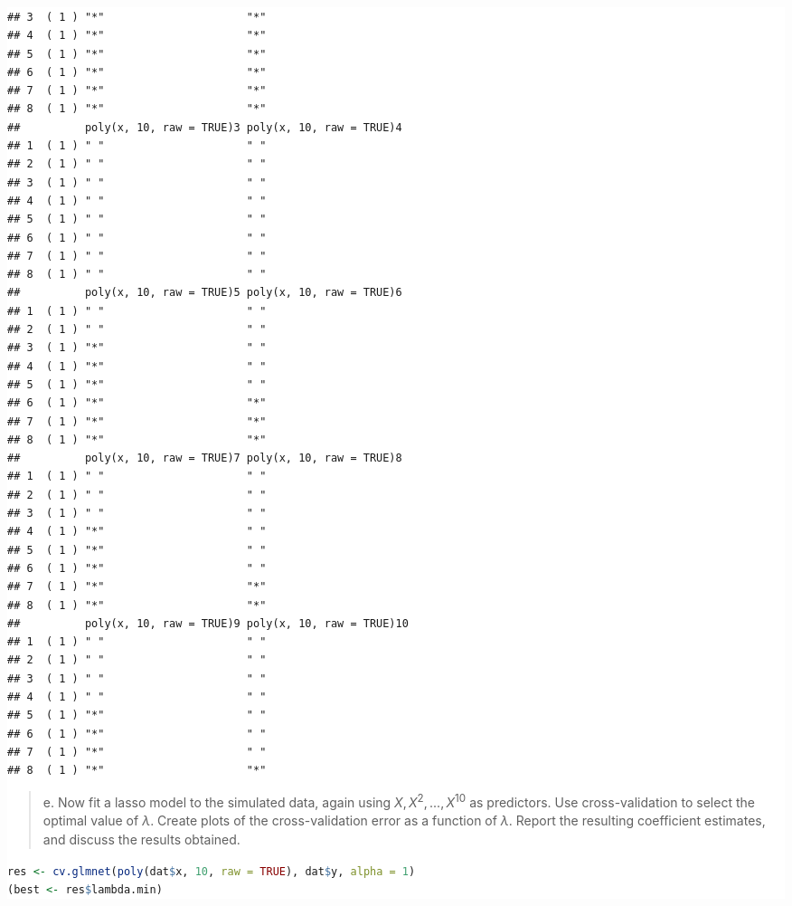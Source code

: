 ```
## 3  ( 1 ) "*"                      "*"                     
## 4  ( 1 ) "*"                      "*"                     
## 5  ( 1 ) "*"                      "*"                     
## 6  ( 1 ) "*"                      "*"                     
## 7  ( 1 ) "*"                      "*"                     
## 8  ( 1 ) "*"                      "*"                     
##          poly(x, 10, raw = TRUE)3 poly(x, 10, raw = TRUE)4
## 1  ( 1 ) " "                      " "                     
## 2  ( 1 ) " "                      " "                     
## 3  ( 1 ) " "                      " "                     
## 4  ( 1 ) " "                      " "                     
## 5  ( 1 ) " "                      " "                     
## 6  ( 1 ) " "                      " "                     
## 7  ( 1 ) " "                      " "                     
## 8  ( 1 ) " "                      " "                     
##          poly(x, 10, raw = TRUE)5 poly(x, 10, raw = TRUE)6
## 1  ( 1 ) " "                      " "                     
## 2  ( 1 ) " "                      " "                     
## 3  ( 1 ) "*"                      " "                     
## 4  ( 1 ) "*"                      " "                     
## 5  ( 1 ) "*"                      " "                     
## 6  ( 1 ) "*"                      "*"                     
## 7  ( 1 ) "*"                      "*"                     
## 8  ( 1 ) "*"                      "*"                     
##          poly(x, 10, raw = TRUE)7 poly(x, 10, raw = TRUE)8
## 1  ( 1 ) " "                      " "                     
## 2  ( 1 ) " "                      " "                     
## 3  ( 1 ) " "                      " "                     
## 4  ( 1 ) "*"                      " "                     
## 5  ( 1 ) "*"                      " "                     
## 6  ( 1 ) "*"                      " "                     
## 7  ( 1 ) "*"                      "*"                     
## 8  ( 1 ) "*"                      "*"                     
##          poly(x, 10, raw = TRUE)9 poly(x, 10, raw = TRUE)10
## 1  ( 1 ) " "                      " "                      
## 2  ( 1 ) " "                      " "                      
## 3  ( 1 ) " "                      " "                      
## 4  ( 1 ) " "                      " "                      
## 5  ( 1 ) "*"                      " "                      
## 6  ( 1 ) "*"                      " "                      
## 7  ( 1 ) "*"                      " "                      
## 8  ( 1 ) "*"                      "*"
```

> e. Now fit a lasso model to the simulated data, again using
>    $X, X^2, ..., X^{10}$ as predictors. Use cross-validation to select the
>    optimal value of $\lambda$. Create plots of the cross-validation error as a
>    function of $\lambda$. Report the resulting coefficient estimates, and
>    discuss the results obtained.


```r
res <- cv.glmnet(poly(dat$x, 10, raw = TRUE), dat$y, alpha = 1)
(best <- res$lambda.min)
```
